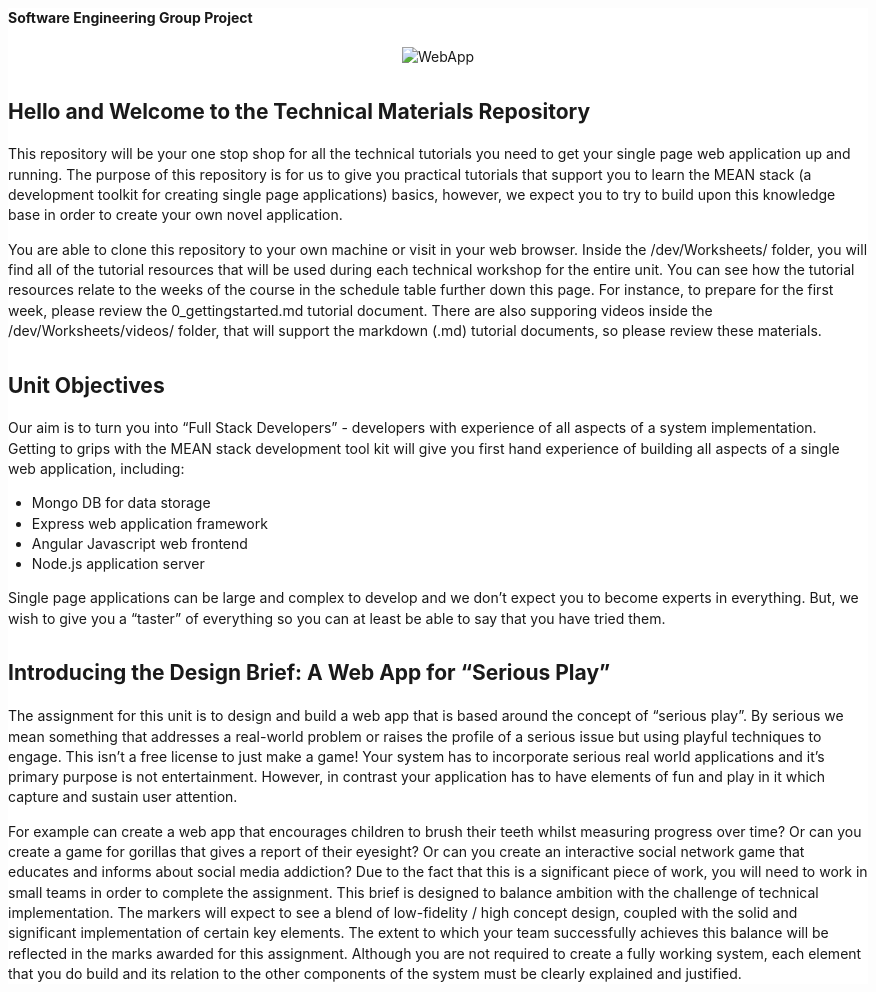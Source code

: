 #### Software Engineering Group Project

<p align="center">
<img src="https://static.wixstatic.com/media/de4390_04962d127c0b41bd977230143f8aa54b.png/v1/fill/w_1024,h_917,al_c,q_90,usm_0.66_1.00_0.01/de4390_04962d127c0b41bd977230143f8aa54b.webp" alt="WebApp" width="450" height="400" />
</p>

## Hello and Welcome to the Technical Materials Repository

This repository will be your one stop shop for all the technical tutorials you need to get your single page web application up and running. The purpose of this repository is for us to give you practical tutorials that support you to learn the MEAN stack (a development toolkit for creating single page applications) basics, however, we expect you to try to build upon this knowledge base in order to create your own novel application.

You are able to clone this repository to your own machine or visit in your web browser. Inside the /dev/Worksheets/ folder, you will find all of the tutorial resources that will be used during each technical workshop for the entire unit. You can see how the tutorial resources relate to the weeks of the course in the schedule table further down this page. For instance, to prepare for the  first week, please review the 0_gettingstarted.md tutorial document. There are also supporing videos inside the /dev/Worksheets/videos/ folder, that will support the markdown (.md) tutorial documents, so please review these materials.

## Unit Objectives

Our aim is to turn you into “Full Stack Developers” - developers with experience of all aspects of a system implementation. Getting to grips with the MEAN stack development tool kit will give you first hand experience of building all aspects of a single web application, including:

- Mongo DB for data storage
- Express web application framework
- Angular Javascript web frontend
- Node.js application server

Single page applications can be large and complex to develop and we don’t expect you to become experts in everything. But, we wish to give you a “taster” of everything so you can at least be able to say that you have tried them.

## Introducing the Design Brief: A Web App for “Serious Play”

The assignment for this unit is to design and build a web app that is based around the concept of “serious play”. By serious we mean something that addresses a real-world problem or raises the profile of a serious issue but using playful techniques to engage. This isn’t a free license to just make a game! Your system has to incorporate serious real world applications and it’s primary purpose is not entertainment. However, in contrast your application has to have elements of fun and play in it which capture and sustain user attention.

For example can create a web app that encourages children to brush their teeth whilst measuring progress over time? Or can you create a game for gorillas that gives a report of their eyesight? Or can you create an interactive social network game that educates and informs about social media addiction? 
Due to the fact that this is a significant piece of work, you will need to work in small teams in order to complete the assignment. This brief is designed to balance ambition with the challenge of technical implementation. The markers will expect to see a blend of low-fidelity / high concept design, coupled with the solid and significant implementation of certain key elements. The extent to which your team successfully achieves this balance will be reflected in the marks awarded for this assignment. Although you are not required to create a fully working system, each element that you do build and its relation to the other components of the system must be clearly explained and justified.
